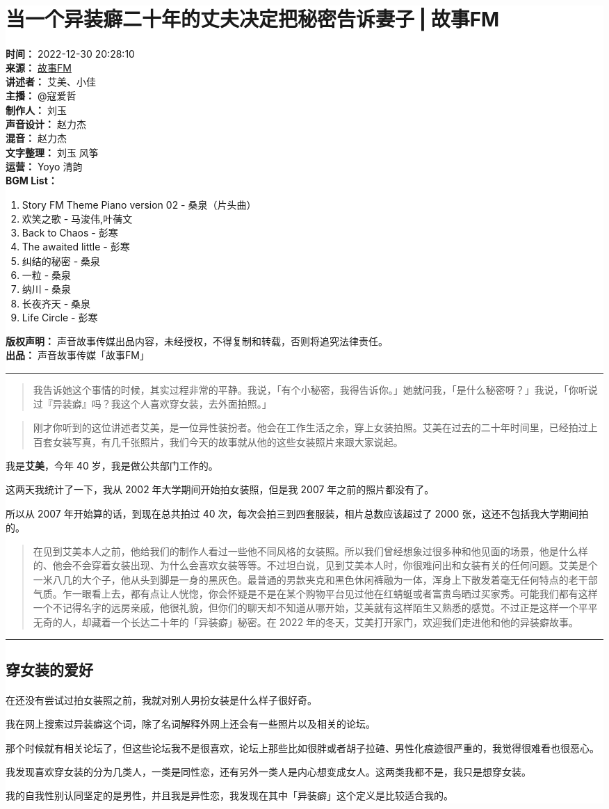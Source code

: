 # 当一个异装癖二十年的丈夫决定把秘密告诉妻子 | 故事FM

**时间：** 2022-12-30 20:28:10  
**来源：** [故事FM](https://www.163.com/dy/media/T1614668438158.html)  
**讲述者：** 艾美、小佳  
**主播：** @寇爱哲  
**制作人：** 刘玉  
**声音设计：** 赵力杰  
**混音：** 赵力杰  
**文字整理：** 刘玉 风筝  
**运营：** Yoyo 清韵  
**BGM List：**  
01. Story FM Theme Piano version 02 - 桑泉（片头曲）  
02. 欢笑之歌 - 马浚伟,叶蒨文  
03. Back to Chaos - 彭寒  
04. The awaited little - 彭寒  
05. 纠结的秘密 - 桑泉  
06. 一粒 - 桑泉  
07. 纳川 - 桑泉  
08. 长夜齐天 - 桑泉  
09. Life Circle - 彭寒  

**版权声明：** 声音故事传媒出品内容，未经授权，不得复制和转载，否则将追究法律责任。  
**出品：** 声音故事传媒「故事FM」  

---

> 我告诉她这个事情的时候，其实过程非常的平静。我说，「有个小秘密，我得告诉你。」她就问我，「是什么秘密呀？」我说，「你听说过『异装癖』吗？我这个人喜欢穿女装，去外面拍照。」

> 刚才你听到的这位讲述者艾美，是一位异性装扮者。他会在工作生活之余，穿上女装拍照。艾美在过去的二十年时间里，已经拍过上百套女装写真，有几千张照片，我们今天的故事就从他的这些女装照片来跟大家说起。

我是**艾美**，今年 40 岁，我是做公共部门工作的。

这两天我统计了一下，我从 2002 年大学期间开始拍女装照，但是我 2007 年之前的照片都没有了。

所以从 2007 年开始算的话，到现在总共拍过 40 次，每次会拍三到四套服装，相片总数应该超过了 2000 张，这还不包括我大学期间拍的。

> 在见到艾美本人之前，他给我们的制作人看过一些他不同风格的女装照。所以我们曾经想象过很多种和他见面的场景，他是什么样的、他会不会穿着女装出现、为什么会喜欢女装等等。不过坦白说，见到艾美本人时，你很难问出和女装有关的任何问题。艾美是个一米八几的大个子，他从头到脚是一身的黑灰色。最普通的男款夹克和黑色休闲裤融为一体，浑身上下散发着毫无任何特点的老干部气质。乍一眼看上去，都有点让人恍惚，你会怀疑是不是在某个购物平台见过他在红蜻蜓或者富贵鸟晒过买家秀。可能我们都有这样一个不记得名字的远房亲戚，他很礼貌，但你们的聊天却不知道从哪开始，艾美就有这样陌生又熟悉的感觉。不过正是这样一个平平无奇的人，却藏着一个长达二十年的「异装癖」秘密。在 2022 年的冬天，艾美打开家门，欢迎我们走进他和他的异装癖故事。

---

## 穿女装的爱好

在还没有尝试过拍女装照之前，我就对别人男扮女装是什么样子很好奇。

我在网上搜索过异装癖这个词，除了名词解释外网上还会有一些照片以及相关的论坛。

那个时候就有相关论坛了，但这些论坛我不是很喜欢，论坛上那些比如很胖或者胡子拉碴、男性化痕迹很严重的，我觉得很难看也很恶心。

我发现喜欢穿女装的分为几类人，一类是同性恋，还有另外一类人是内心想变成女人。这两类我都不是，我只是想穿女装。

我的自我性别认同坚定的是男性，并且我是异性恋，我发现在其中「异装癖」这个定义是比较适合我的。
